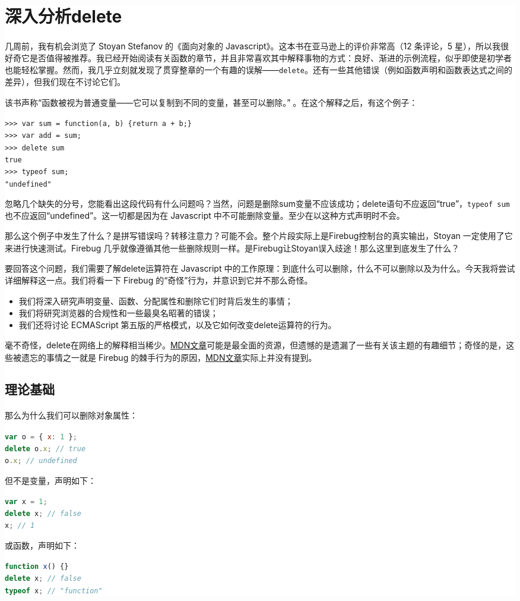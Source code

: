 # 深入分析delete <Badge type="info" text="翻译" />

几周前，我有机会浏览了 Stoyan Stefanov 的《面向对象的 Javascript》。这本书在亚马逊上的评价非常高（12 条评论，5 星），所以我很好奇它是否值得被推荐。我已经开始阅读有关函数的章节，并且非常喜欢其中解释事物的方式：良好、渐进的示例流程，似乎即使是初学者也能轻松掌握。然而，我几乎立刻就发现了贯穿整章的一个有趣的误解——`delete`。还有一些其他错误（例如函数声明和函数表达式之间的差异），但我们现在不讨论它们。

该书声称“函数被视为普通变量——它可以复制到不同的变量，甚至可以删除。” 。在这个解释之后，有这个例子：

```text
>>> var sum = function(a, b) {return a + b;}
>>> var add = sum;
>>> delete sum
true
>>> typeof sum;
"undefined"
```

忽略几个缺失的分号，您能看出这段代码有什么问题吗？当然，问题是删除sum变量不应该成功；delete语句不应返回“true”，`typeof sum`也不应返回“undefined”。这一切都是因为在 Javascript 中不可能删除变量。至少在以这种方式声明时不会。

那么这个例子中发生了什么？是拼写错误吗？转移注意力？可能不会。整个片段实际上是Firebug控制台的真实输出，Stoyan 一定使用了它来进行快速测试。Firebug 几乎就像遵循其他一些删除规则一样。是Firebug让Stoyan误入歧途！那么这里到底发生了什么？

要回答这个问题，我们需要了解delete运算符在 Javascript 中的工作原理：到底什么可以删除，什么不可以删除以及为什么。今天我将尝试详细解释这一点。我们将看一下 Firebug 的“奇怪”行为，并意识到它并不那么奇怪。

- 我们将深入研究声明变量、函数、分配属性和删除它们时背后发生的事情；
- 我们将研究浏览器的合规性和一些最臭名昭著的错误；
- 我们还将讨论 ECMAScript 第五版的严格模式，以及它如何改变delete运算符的行为。

毫不奇怪，delete在网络上的解释相当稀少。[MDN文章](https://developer.mozilla.org/zh-CN/docs/Web/JavaScript/Reference/Operators/delete)可能是最全面的资源，但遗憾的是遗漏了一些有关该主题的有趣细节；奇怪的是，这些被遗忘的事情之一就是 Firebug 的棘手行为的原因，[MDN文章](https://developer.mozilla.org/zh-CN/docs/Web/JavaScript/Reference/Operators/delete)实际上并没有提到。

## 理论基础

那么为什么我们可以删除对象属性：

```js
var o = { x: 1 };
delete o.x; // true
o.x; // undefined
```

但不是变量，声明如下：

```js
var x = 1;
delete x; // false
x; // 1
```

或函数，声明如下：

```js
function x() {}
delete x; // false
typeof x; // "function"
```
